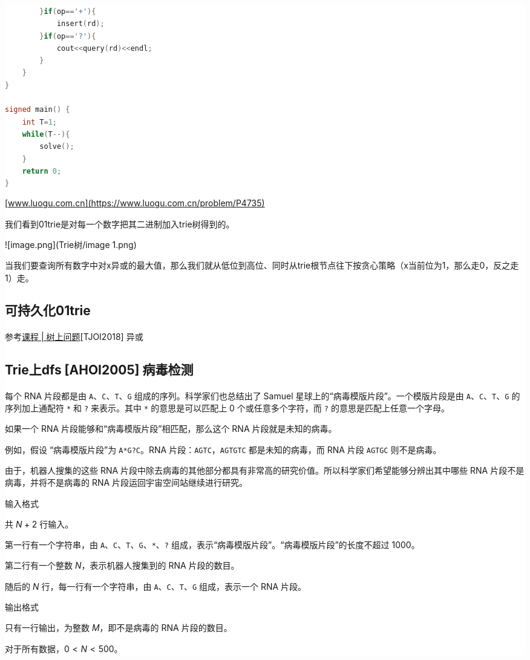 ```C++
        }if(op=='+'){
            insert(rd);
        }if(op=='?'){
            cout<<query(rd)<<endl;
        }
    }
}

signed main() {
    int T=1;
    while(T--){
    	solve();
    }
    return 0;
}
```

[www.luogu.com.cn](https://www.luogu.com.cn/problem/P4735)


我们看到01trie是对每一个数字把其二进制加入trie树得到的。

![image.png](Trie树/image 1.png)

当我们要查询所有数字中对x异或的最大值，那么我们就从低位到高位、同时从trie根节点往下按贪心策略（x当前位为1，那么走0，反之走1）走。

## 可持久化01trie

参考[课程 | 树上问题](https://flowus.cn/ef4b3baf-5965-403c-b945-941120260c4a)[TJOI2018] 异或

## Trie上dfs [AHOI2005] 病毒检测

每个 RNA 片段都是由 `A`、`C`、`T`、`G` 组成的序列。科学家们也总结出了 Samuel 星球上的“病毒模版片段”。一个模版片段是由 `A`、`C`、`T`、`G` 的序列加上通配符 `*` 和 `?` 来表示。其中 `*` 的意思是可以匹配上 $0$ 个或任意多个字符，而 `?` 的意思是匹配上任意一个字母。

如果一个 RNA 片段能够和“病毒模版片段”相匹配，那么这个 RNA 片段就是未知的病毒。

例如，假设 “病毒模版片段”为 `A*G?C`。RNA 片段：`AGTC`，`AGTGTC` 都是未知的病毒，而 RNA 片段 `AGTGC` 则不是病毒。

由于，机器人搜集的这些 RNA 片段中除去病毒的其他部分都具有非常高的研究价值。所以科学家们希望能够分辨出其中哪些 RNA 片段不是病毒，并将不是病毒的 RNA 片段运回宇宙空间站继续进行研究。

输入格式

共 $N+2$ 行输入。

第一行有一个字符串，由 `A`、`C`、`T`、`G`、`*`、`?` 组成，表示“病毒模版片段”。“病毒模版片段”的长度不超过 $1000$。

第二行有一个整数 $N$，表示机器人搜集到的 RNA 片段的数目。

随后的 $N$ 行，每一行有一个字符串，由 `A`、`C`、`T`、`G` 组成，表示一个 RNA 片段。

输出格式

只有一行输出，为整数 $M$，即不是病毒的 RNA 片段的数目。

对于所有数据，$0 < N < 500$。

